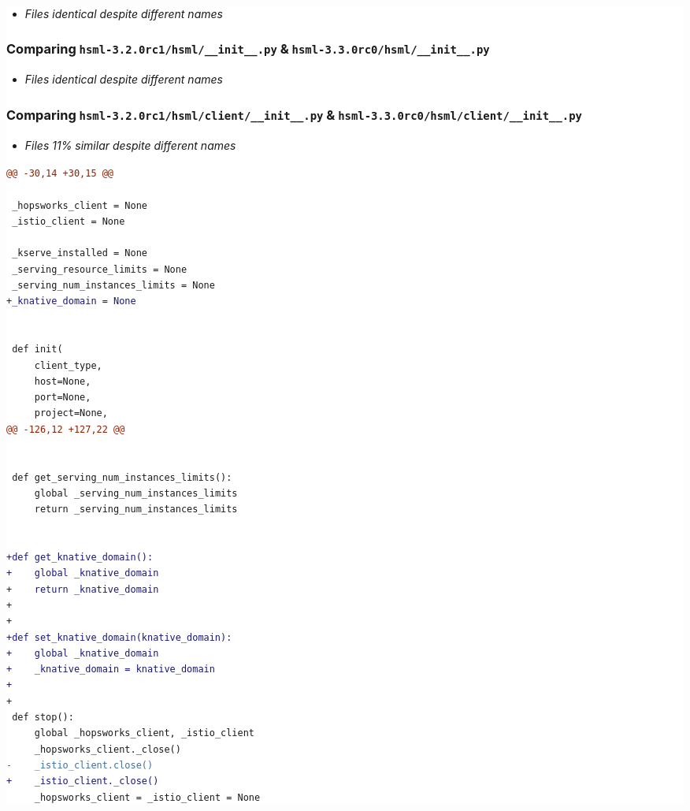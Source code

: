  * *Files identical despite different names*

### Comparing `hsml-3.2.0rc1/hsml/__init__.py` & `hsml-3.3.0rc0/hsml/__init__.py`

 * *Files identical despite different names*

### Comparing `hsml-3.2.0rc1/hsml/client/__init__.py` & `hsml-3.3.0rc0/hsml/client/__init__.py`

 * *Files 11% similar despite different names*

```diff
@@ -30,14 +30,15 @@
 
 _hopsworks_client = None
 _istio_client = None
 
 _kserve_installed = None
 _serving_resource_limits = None
 _serving_num_instances_limits = None
+_knative_domain = None
 
 
 def init(
     client_type,
     host=None,
     port=None,
     project=None,
@@ -126,12 +127,22 @@
 
 
 def get_serving_num_instances_limits():
     global _serving_num_instances_limits
     return _serving_num_instances_limits
 
 
+def get_knative_domain():
+    global _knative_domain
+    return _knative_domain
+
+
+def set_knative_domain(knative_domain):
+    global _knative_domain
+    _knative_domain = knative_domain
+
+
 def stop():
     global _hopsworks_client, _istio_client
     _hopsworks_client._close()
-    _istio_client.close()
+    _istio_client._close()
     _hopsworks_client = _istio_client = None
```
